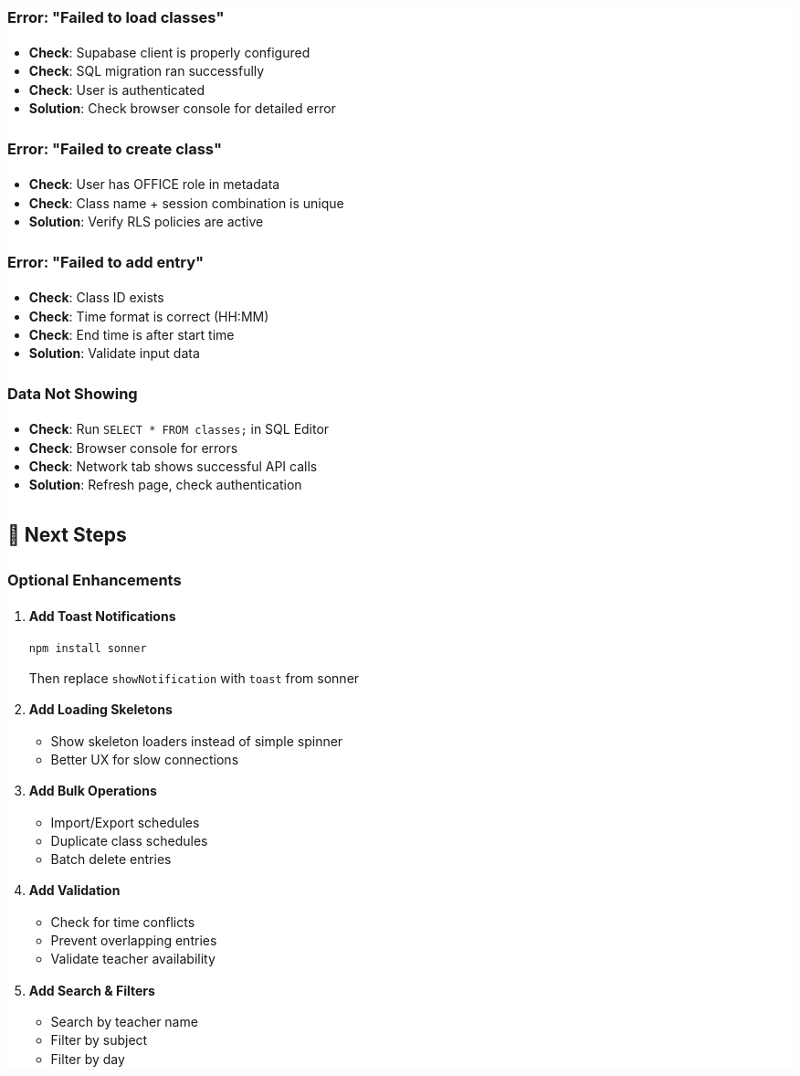 ### Error: "Failed to load classes"
- **Check**: Supabase client is properly configured
- **Check**: SQL migration ran successfully
- **Check**: User is authenticated
- **Solution**: Check browser console for detailed error

### Error: "Failed to create class"
- **Check**: User has OFFICE role in metadata
- **Check**: Class name + session combination is unique
- **Solution**: Verify RLS policies are active

### Error: "Failed to add entry"
- **Check**: Class ID exists
- **Check**: Time format is correct (HH:MM)
- **Check**: End time is after start time
- **Solution**: Validate input data

### Data Not Showing
- **Check**: Run `SELECT * FROM classes;` in SQL Editor
- **Check**: Browser console for errors
- **Check**: Network tab shows successful API calls
- **Solution**: Refresh page, check authentication

## 📝 Next Steps

### Optional Enhancements

1. **Add Toast Notifications**
   ```bash
   npm install sonner
   ```
   Then replace `showNotification` with `toast` from sonner

2. **Add Loading Skeletons**
   - Show skeleton loaders instead of simple spinner
   - Better UX for slow connections

3. **Add Bulk Operations**
   - Import/Export schedules
   - Duplicate class schedules
   - Batch delete entries

4. **Add Validation**
   - Check for time conflicts
   - Prevent overlapping entries
   - Validate teacher availability

5. **Add Search & Filters**
   - Search by teacher name
   - Filter by subject
   - Filter by day
